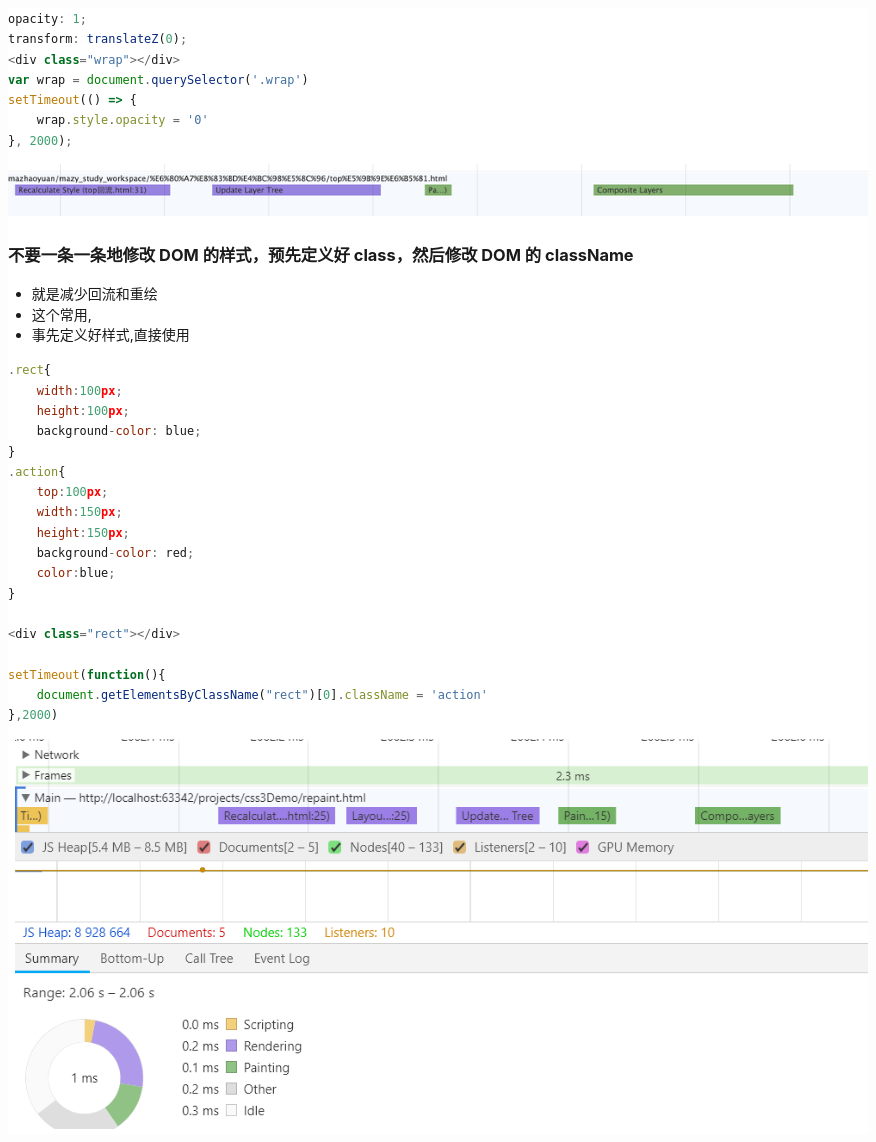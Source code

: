```js
opacity: 1;
transform: translateZ(0);
<div class="wrap"></div>
var wrap = document.querySelector('.wrap')
setTimeout(() => {
	wrap.style.opacity = '0'
}, 2000);
```
![avatar](./opacity2.png)


###	不要一条一条地修改 DOM 的样式，预先定义好 class，然后修改 DOM 的 className
+	就是减少回流和重绘
+ 	这个常用,
+  事先定义好样式,直接使用

```js
.rect{
    width:100px;
    height:100px;
    background-color: blue;
}
.action{
    top:100px;
    width:150px;
    height:150px;
    background-color: red;
    color:blue;
}

<div class="rect"></div>

setTimeout(function(){
    document.getElementsByClassName("rect")[0].className = 'action'
},2000)
```
![avatar](./3.png)

